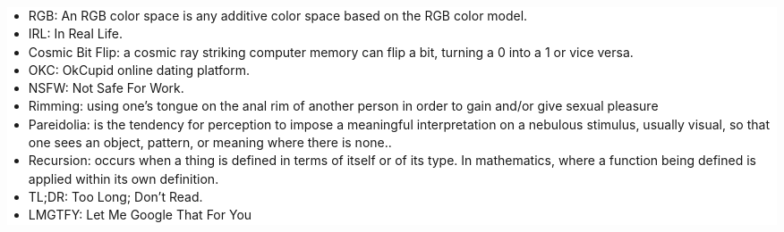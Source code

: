 - RGB: An RGB color space is any additive color space
based on the RGB color model.
- IRL: In Real Life.
- Cosmic Bit Flip: a cosmic ray striking computer
memory can flip a bit, turning a 0 into a 1 or vice versa.
- OKC: OkCupid online dating platform.
- NSFW: Not Safe For Work.
- Rimming: using one’s tongue on the anal rim of another
person in order to gain and/or give sexual pleasure
- Pareidolia: is the tendency for perception to impose a
meaningful interpretation on a nebulous stimulus, usually
visual, so that one sees an object, pattern, or meaning
where there is none..
- Recursion: occurs when a thing is defined in terms of
itself or of its type. In mathematics, where a function
being defined is applied within its own definition.
- TL;DR: Too Long; Don’t Read.
- LMGTFY: Let Me Google That For You
